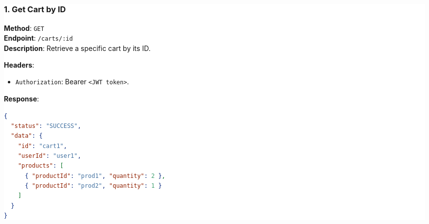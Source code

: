 
### **1. Get Cart by ID**

**Method**: `GET`  
**Endpoint**: `/carts/:id`  
**Description**: Retrieve a specific cart by its ID.

**Headers**:
- `Authorization`: Bearer `<JWT token>`.

**Response**:
```json
{
  "status": "SUCCESS",
  "data": {
    "id": "cart1",
    "userId": "user1",
    "products": [
      { "productId": "prod1", "quantity": 2 },
      { "productId": "prod2", "quantity": 1 }
    ]
  }
}
```

